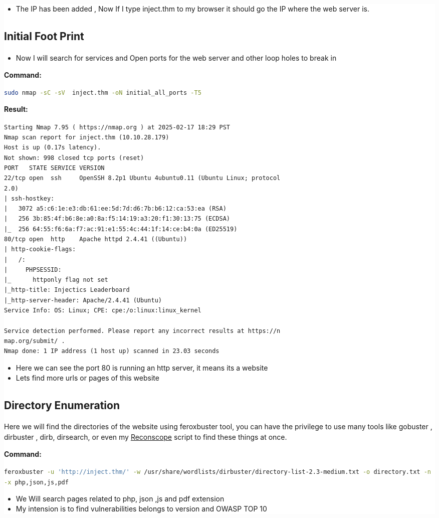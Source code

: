 - The IP has been added , Now If I type inject.thm to my browser it should go the IP where the web server is.


## Initial Foot Print

- Now I will search for services and Open ports for the web server and other loop holes to break in


**Command:**
```sh
sudo nmap -sC -sV  inject.thm -oN initial_all_ports -T5
```

**Result:**
```Result
Starting Nmap 7.95 ( https://nmap.org ) at 2025-02-17 18:29 PST  
Nmap scan report for inject.thm (10.10.28.179)  
Host is up (0.17s latency).  
Not shown: 998 closed tcp ports (reset)  
PORT   STATE SERVICE VERSION  
22/tcp open  ssh     OpenSSH 8.2p1 Ubuntu 4ubuntu0.11 (Ubuntu Linux; protocol  
2.0)  
| ssh-hostkey:    
|   3072 a5:c6:1e:e3:db:61:ee:5d:7d:d6:7b:b6:12:ca:53:ea (RSA)  
|   256 3b:85:4f:b6:8e:a0:8a:f5:14:19:a3:20:f1:30:13:75 (ECDSA)  
|_  256 64:55:f6:6a:f7:ac:91:e1:55:4c:44:1f:14:ce:b4:0a (ED25519)  
80/tcp open  http    Apache httpd 2.4.41 ((Ubuntu))  
| http-cookie-flags:    
|   /:    
|     PHPSESSID:    
|_      httponly flag not set  
|_http-title: Injectics Leaderboard  
|_http-server-header: Apache/2.4.41 (Ubuntu)  
Service Info: OS: Linux; CPE: cpe:/o:linux:linux_kernel  
  
Service detection performed. Please report any incorrect results at https://n  
map.org/submit/ .  
Nmap done: 1 IP address (1 host up) scanned in 23.03 seconds

```

- Here we can see the port 80 is running an http server, it means its a website
- Lets find more urls or pages of this website 

## Directory Enumeration
 Here we will find the directories of the website using feroxbuster tool, you can have the privilege to use many tools like gobuster , dirbuster , dirb, dirsearch, or even my [Reconscope](https://github.com/Ruhanyat-994/Reconscope) script to find these things at once.


**Command:**

```sh
feroxbuster -u 'http://inject.thm/' -w /usr/share/wordlists/dirbuster/directory-list-2.3-medium.txt -o directory.txt -n -x php,json,js,pdf
```
- We Will search pages related to php, json ,js and pdf extension
- My intension is to find vulnerabilities belongs to version and OWASP TOP 10 
